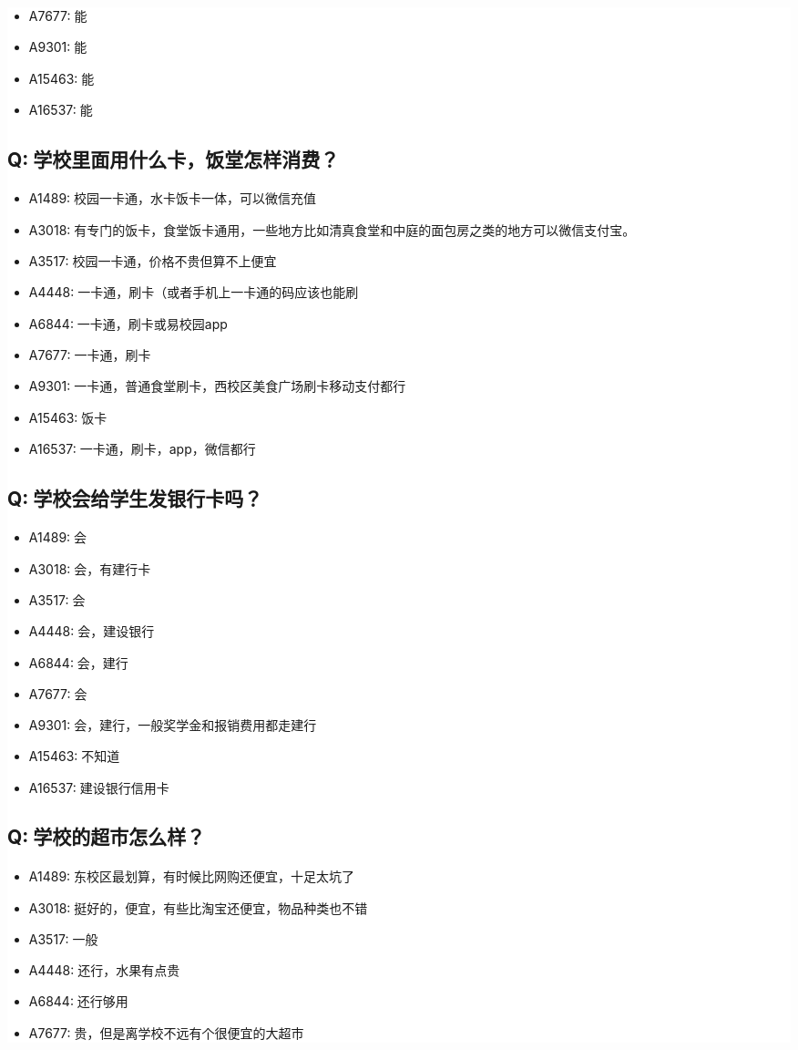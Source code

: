 - A7677: 能

- A9301: 能

- A15463: 能

- A16537: 能

## Q: 学校里面用什么卡，饭堂怎样消费？

- A1489: 校园一卡通，水卡饭卡一体，可以微信充值

- A3018: 有专门的饭卡，食堂饭卡通用，一些地方比如清真食堂和中庭的面包房之类的地方可以微信支付宝。

- A3517: 校园一卡通，价格不贵但算不上便宜

- A4448: 一卡通，刷卡（或者手机上一卡通的码应该也能刷

- A6844: 一卡通，刷卡或易校园app

- A7677: 一卡通，刷卡

- A9301: 一卡通，普通食堂刷卡，西校区美食广场刷卡移动支付都行

- A15463: 饭卡

- A16537: 一卡通，刷卡，app，微信都行

## Q: 学校会给学生发银行卡吗？

- A1489: 会

- A3018: 会，有建行卡

- A3517: 会

- A4448: 会，建设银行

- A6844: 会，建行

- A7677: 会

- A9301: 会，建行，一般奖学金和报销费用都走建行

- A15463: 不知道

- A16537: 建设银行信用卡

## Q: 学校的超市怎么样？

- A1489: 东校区最划算，有时候比网购还便宜，十足太坑了

- A3018: 挺好的，便宜，有些比淘宝还便宜，物品种类也不错

- A3517: 一般

- A4448: 还行，水果有点贵

- A6844: 还行够用

- A7677: 贵，但是离学校不远有个很便宜的大超市
